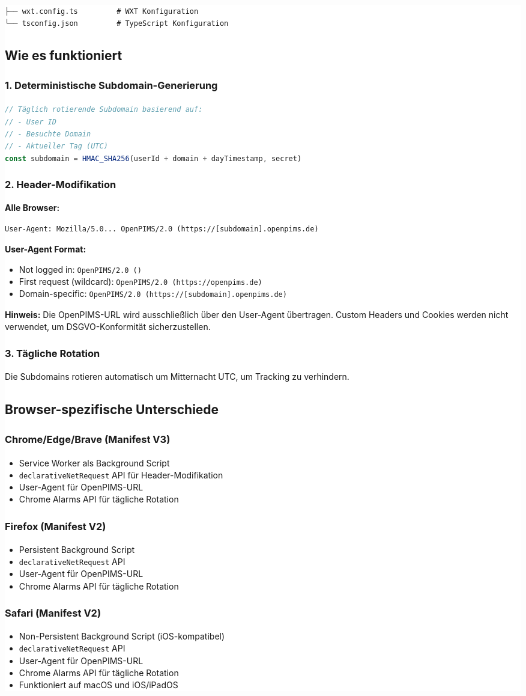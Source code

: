 ```
├── wxt.config.ts         # WXT Konfiguration
└── tsconfig.json         # TypeScript Konfiguration
```

## Wie es funktioniert

### 1. Deterministische Subdomain-Generierung

```typescript
// Täglich rotierende Subdomain basierend auf:
// - User ID
// - Besuchte Domain
// - Aktueller Tag (UTC)
const subdomain = HMAC_SHA256(userId + domain + dayTimestamp, secret)
```

### 2. Header-Modifikation

**Alle Browser:**
```
User-Agent: Mozilla/5.0... OpenPIMS/2.0 (https://[subdomain].openpims.de)
```

**User-Agent Format:**
- Not logged in: `OpenPIMS/2.0 ()`
- First request (wildcard): `OpenPIMS/2.0 (https://openpims.de)`
- Domain-specific: `OpenPIMS/2.0 (https://[subdomain].openpims.de)`

**Hinweis:** Die OpenPIMS-URL wird ausschließlich über den User-Agent übertragen. Custom Headers und Cookies werden nicht verwendet, um DSGVO-Konformität sicherzustellen.

### 3. Tägliche Rotation

Die Subdomains rotieren automatisch um Mitternacht UTC, um Tracking zu verhindern.

## Browser-spezifische Unterschiede

### Chrome/Edge/Brave (Manifest V3)
- Service Worker als Background Script
- `declarativeNetRequest` API für Header-Modifikation
- User-Agent für OpenPIMS-URL
- Chrome Alarms API für tägliche Rotation

### Firefox (Manifest V2)
- Persistent Background Script
- `declarativeNetRequest` API
- User-Agent für OpenPIMS-URL
- Chrome Alarms API für tägliche Rotation

### Safari (Manifest V2)
- Non-Persistent Background Script (iOS-kompatibel)
- `declarativeNetRequest` API
- User-Agent für OpenPIMS-URL
- Chrome Alarms API für tägliche Rotation
- Funktioniert auf macOS und iOS/iPadOS
